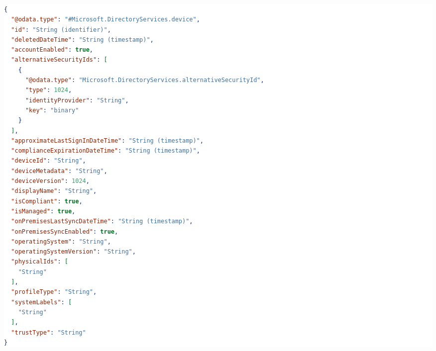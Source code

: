 ``` json
{
  "@odata.type": "#Microsoft.DirectoryServices.device",
  "id": "String (identifier)",
  "deletedDateTime": "String (timestamp)",
  "accountEnabled": true,
  "alternativeSecurityIds": [
    {
      "@odata.type": "Microsoft.DirectoryServices.alternativeSecurityId",
      "type": 1024,
      "identityProvider": "String",
      "key": "binary"
    }
  ],
  "approximateLastSignInDateTime": "String (timestamp)",
  "complianceExpirationDateTime": "String (timestamp)",
  "deviceId": "String",
  "deviceMetadata": "String",
  "deviceVersion": 1024,
  "displayName": "String",
  "isCompliant": true,
  "isManaged": true,
  "onPremisesLastSyncDateTime": "String (timestamp)",
  "onPremisesSyncEnabled": true,
  "operatingSystem": "String",
  "operatingSystemVersion": "String",
  "physicalIds": [
    "String"
  ],
  "profileType": "String",
  "systemLabels": [
    "String"
  ],
  "trustType": "String"
}
```

